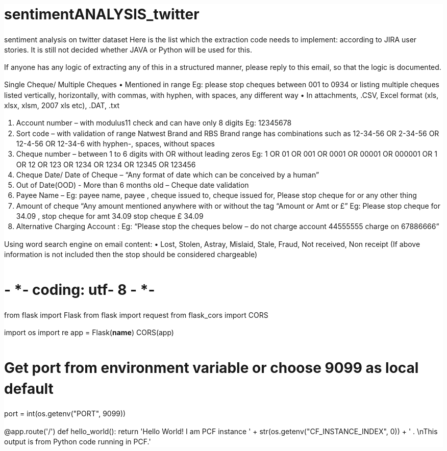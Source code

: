 # sentimentANALYSIS_twitter
sentiment analysis on twitter dataset
Here is the list which the extraction code needs to implement: according to JIRA user stories.
It is still not decided whether JAVA or Python will be used for this.

If anyone has any logic of extracting any of this in a structured manner, please reply to this email, so that the logic is documented.

Single Cheque/ Multiple Cheques
•	Mentioned in range Eg: please stop cheques between 001 to 0934 or listing multiple cheques listed vertically, horizontally, with commas, with hyphen, with spaces, any different way
•	In attachments,  .CSV, Excel format (xls, xlsx, xlsm, 2007 xls etc), .DAT, .txt

1.	Account number – with modulus11 check and can have only 8 digits Eg: 12345678
2.	Sort code – with validation of range Natwest Brand and RBS Brand range has combinations such as 12-34-56 OR 2-34-56 OR 12-4-56 OR 12-34-6 with hyphen-, spaces, without spaces
3.	Cheque number – between 1 to 6 digits with OR without leading zeros Eg: 1 OR 01 OR 001 OR 0001 OR 00001 OR 000001 OR 1 OR 12 OR 123 OR 1234 OR 1234 OR 12345 OR 123456
4.	Cheque Date/ Date of Cheque – “Any format of date which can be conceived by a human”
5.	Out of Date(OOD) - More than 6 months old – Cheque date validation
6.	Payee Name – Eg: payee name, payee , cheque issued to, cheque issued for, Please stop cheque for or any other thing
7.	Amount of cheque “Any amount mentioned anywhere with or without the tag “Amount or Amt or £” Eg: Please stop cheque for 34.09 , stop cheque for amt 34.09 stop cheque £ 34.09
8.	Alternative Charging Account : Eg: “Please stop the cheques below – do not charge account 44555555 charge on 67886666”

Using word search engine on email content:
•	Lost, Stolen, Astray, Mislaid, Stale, Fraud, Not received,  Non receipt
(If above information is not included then the stop should be considered chargeable)


# - *- coding: utf- 8 - *-

from flask import Flask
from flask import request
from flask_cors import CORS

import os
import re
app = Flask(__name__)
CORS(app)

# Get port from environment variable or choose 9099 as local default
port = int(os.getenv("PORT", 9099))

@app.route('/')
def hello_world():
    return 'Hello World! I am PCF instance ' + str(os.getenv("CF_INSTANCE_INDEX", 0)) + ' . \nThis output is from Python code running in PCF.'
